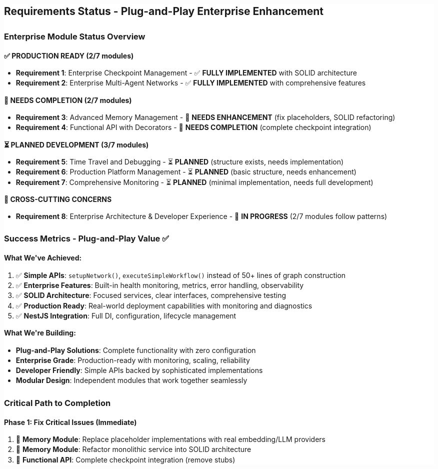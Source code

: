 ## Requirements Status - Plug-and-Play Enterprise Enhancement

### Enterprise Module Status Overview

**✅ PRODUCTION READY (2/7 modules)**

- **Requirement 1**: Enterprise Checkpoint Management - ✅ **FULLY IMPLEMENTED** with SOLID architecture
- **Requirement 2**: Enterprise Multi-Agent Networks - ✅ **FULLY IMPLEMENTED** with comprehensive features

**🔄 NEEDS COMPLETION (2/7 modules)**

- **Requirement 3**: Advanced Memory Management - 🔄 **NEEDS ENHANCEMENT** (fix placeholders, SOLID refactoring)
- **Requirement 4**: Functional API with Decorators - 🔄 **NEEDS COMPLETION** (complete checkpoint integration)

**⏳ PLANNED DEVELOPMENT (3/7 modules)**

- **Requirement 5**: Time Travel and Debugging - ⏳ **PLANNED** (structure exists, needs implementation)
- **Requirement 6**: Production Platform Management - ⏳ **PLANNED** (basic structure, needs enhancement)
- **Requirement 7**: Comprehensive Monitoring - ⏳ **PLANNED** (minimal implementation, needs full development)

**🎯 CROSS-CUTTING CONCERNS**

- **Requirement 8**: Enterprise Architecture & Developer Experience - 🔄 **IN PROGRESS** (2/7 modules follow patterns)

### Success Metrics - Plug-and-Play Value ✅

**What We've Achieved:**

1. ✅ **Simple APIs**: `setupNetwork()`, `executeSimpleWorkflow()` instead of 50+ lines of graph construction
2. ✅ **Enterprise Features**: Built-in health monitoring, metrics, error handling, observability
3. ✅ **SOLID Architecture**: Focused services, clear interfaces, comprehensive testing
4. ✅ **Production Ready**: Real-world deployment capabilities with monitoring and diagnostics
5. ✅ **NestJS Integration**: Full DI, configuration, lifecycle management

**What We're Building:**

- **Plug-and-Play Solutions**: Complete functionality with zero configuration
- **Enterprise Grade**: Production-ready with monitoring, scaling, reliability
- **Developer Friendly**: Simple APIs backed by sophisticated implementations
- **Modular Design**: Independent modules that work together seamlessly

### Critical Path to Completion

**Phase 1: Fix Critical Issues (Immediate)**

1. 🔴 **Memory Module**: Replace placeholder implementations with real embedding/LLM providers
2. 🔴 **Memory Module**: Refactor monolithic service into SOLID architecture
3. 🔴 **Functional API**: Complete checkpoint integration (remove stubs)

